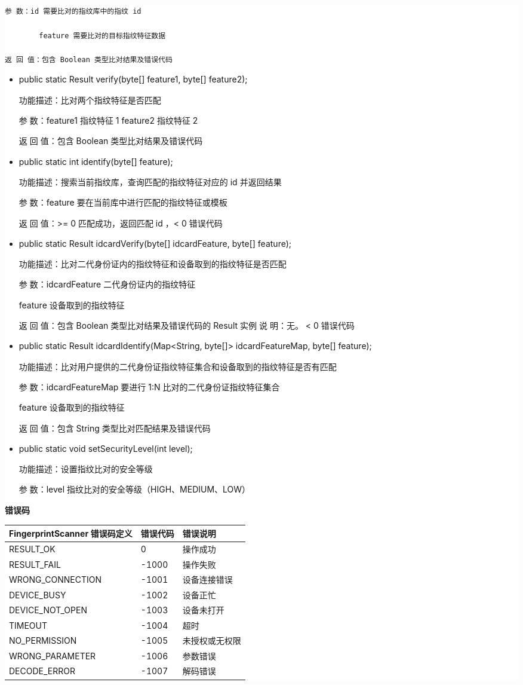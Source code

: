     参 数：id 需要比对的指纹库中的指纹 id
    
            feature 需要比对的目标指纹特征数据
    
    返 回 值：包含 Boolean 类型比对结果及错误代码


- public static Result verify(byte[] feature1, byte[] feature2);

    功能描述：比对两个指纹特征是否匹配
    
    参 数：feature1 指纹特征 1
    feature2 指纹特征 2 
    
    返 回 值：包含 Boolean 类型比对结果及错误代码


- public static int identify(byte[] feature);

    功能描述：搜索当前指纹库，查询匹配的指纹特征对应的 id 并返回结果
    
    参 数：feature 要在当前库中进行匹配的指纹特征或模板
    
    返 回 值：>= 0 匹配成功，返回匹配 id ，< 0 错误代码


- public static Result idcardVerify(byte[] idcardFeature, byte[] feature);

    功能描述：比对二代身份证内的指纹特征和设备取到的指纹特征是否匹配
    
    参 数：idcardFeature 二代身份证内的指纹特征
    
    feature 设备取到的指纹特征
    
    返 回 值：包含 Boolean 类型比对结果及错误代码的 Result 实例 说 明：无。 <
    0 错误代码


- public static Result idcardIdentify(Map<String, byte[]> idcardFeatureMap, byte[] feature);

    功能描述：比对用户提供的二代身份证指纹特征集合和设备取到的指纹特征是否有匹配
    
    参 数：idcardFeatureMap 要进行 1:N 比对的二代身份证指纹特征集合
    
    feature 设备取到的指纹特征
    
    返 回 值：包含 String 类型比对匹配结果及错误代码

- public static void setSecurityLevel(int level);

    功能描述：设置指纹比对的安全等级
    
    参 数：level 指纹比对的安全等级（HIGH、MEDIUM、LOW）




**错误码**


| FingerprintScanner 错误码定义 | 错误代码 |错误说明| 
| :----- | :---- |:----|
| RESULT_OK | 0 |操作成功
| RESULT_FAIL | -1000 |操作失败
| WRONG_CONNECTION | -1001 |设备连接错误
| DEVICE_BUSY | -1002 |设备正忙
| DEVICE_NOT_OPEN | -1003 |设备未打开
| TIMEOUT  | -1004 |超时
| NO_PERMISSION  | -1005 |未授权或无权限
|WRONG_PARAMETER |-1006|参数错误
|DECODE_ERROR |-1007|解码错误